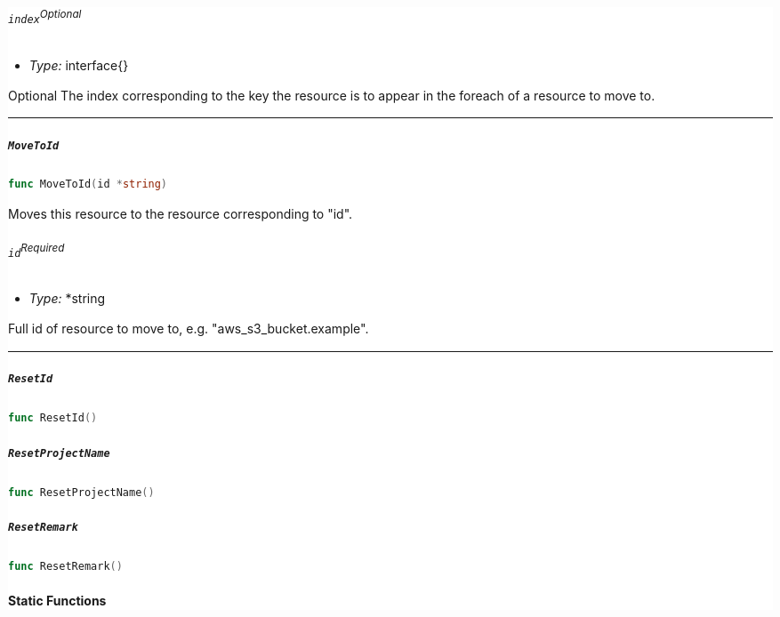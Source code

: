 ###### `index`<sup>Optional</sup> <a name="index" id="@cdktf/provider-opentelekomcloud.smnSubscriptionV2.SmnSubscriptionV2.moveTo.parameter.index"></a>

- *Type:* interface{}

Optional The index corresponding to the key the resource is to appear in the foreach of a resource to move to.

---

##### `MoveToId` <a name="MoveToId" id="@cdktf/provider-opentelekomcloud.smnSubscriptionV2.SmnSubscriptionV2.moveToId"></a>

```go
func MoveToId(id *string)
```

Moves this resource to the resource corresponding to "id".

###### `id`<sup>Required</sup> <a name="id" id="@cdktf/provider-opentelekomcloud.smnSubscriptionV2.SmnSubscriptionV2.moveToId.parameter.id"></a>

- *Type:* *string

Full id of resource to move to, e.g. "aws_s3_bucket.example".

---

##### `ResetId` <a name="ResetId" id="@cdktf/provider-opentelekomcloud.smnSubscriptionV2.SmnSubscriptionV2.resetId"></a>

```go
func ResetId()
```

##### `ResetProjectName` <a name="ResetProjectName" id="@cdktf/provider-opentelekomcloud.smnSubscriptionV2.SmnSubscriptionV2.resetProjectName"></a>

```go
func ResetProjectName()
```

##### `ResetRemark` <a name="ResetRemark" id="@cdktf/provider-opentelekomcloud.smnSubscriptionV2.SmnSubscriptionV2.resetRemark"></a>

```go
func ResetRemark()
```

#### Static Functions <a name="Static Functions" id="Static Functions"></a>
